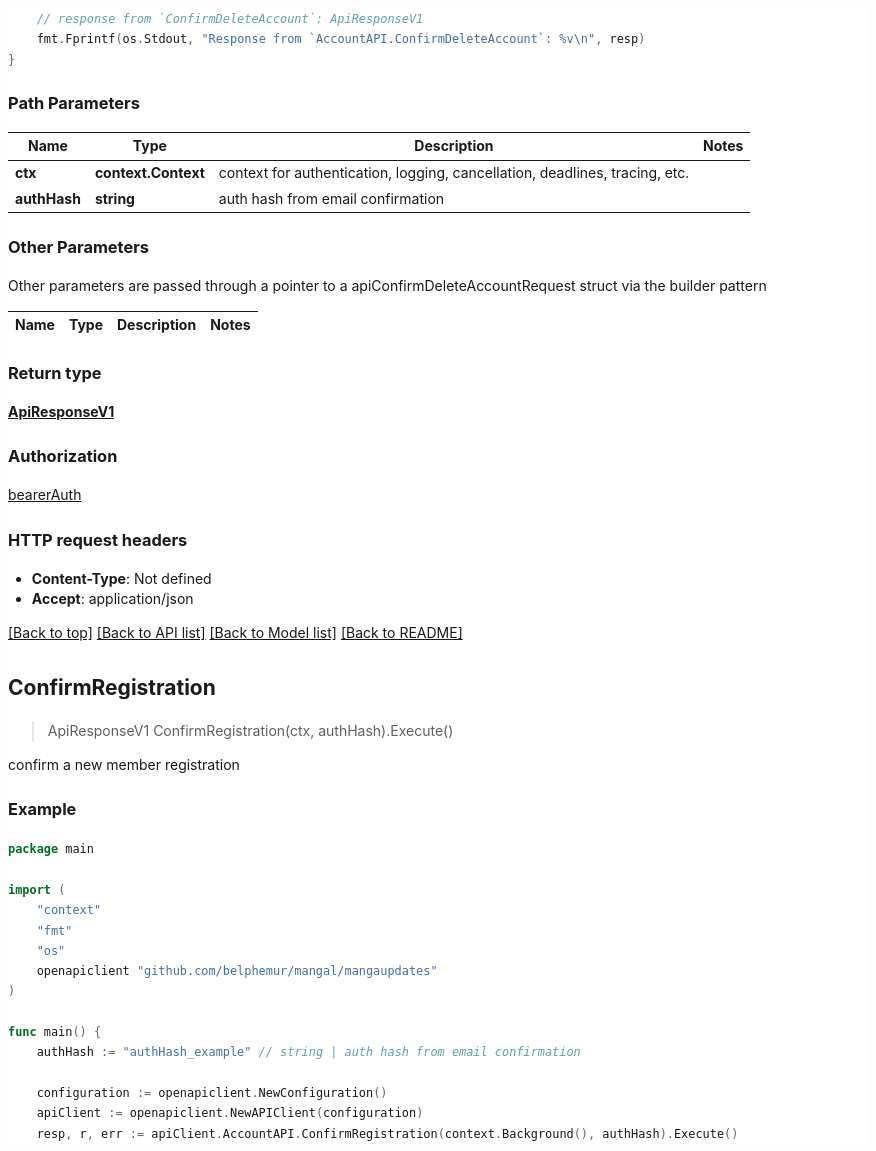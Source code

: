 ```go
    // response from `ConfirmDeleteAccount`: ApiResponseV1
    fmt.Fprintf(os.Stdout, "Response from `AccountAPI.ConfirmDeleteAccount`: %v\n", resp)
}
```

### Path Parameters


Name | Type | Description  | Notes
------------- | ------------- | ------------- | -------------
**ctx** | **context.Context** | context for authentication, logging, cancellation, deadlines, tracing, etc.
**authHash** | **string** | auth hash from email confirmation | 

### Other Parameters

Other parameters are passed through a pointer to a apiConfirmDeleteAccountRequest struct via the builder pattern


Name | Type | Description  | Notes
------------- | ------------- | ------------- | -------------


### Return type

[**ApiResponseV1**](ApiResponseV1.md)

### Authorization

[bearerAuth](../README.md#bearerAuth)

### HTTP request headers

- **Content-Type**: Not defined
- **Accept**: application/json

[[Back to top]](#) [[Back to API list]](../README.md#documentation-for-api-endpoints)
[[Back to Model list]](../README.md#documentation-for-models)
[[Back to README]](../README.md)


## ConfirmRegistration

> ApiResponseV1 ConfirmRegistration(ctx, authHash).Execute()

confirm a new member registration

### Example

```go
package main

import (
    "context"
    "fmt"
    "os"
    openapiclient "github.com/belphemur/mangal/mangaupdates"
)

func main() {
    authHash := "authHash_example" // string | auth hash from email confirmation

    configuration := openapiclient.NewConfiguration()
    apiClient := openapiclient.NewAPIClient(configuration)
    resp, r, err := apiClient.AccountAPI.ConfirmRegistration(context.Background(), authHash).Execute()
```